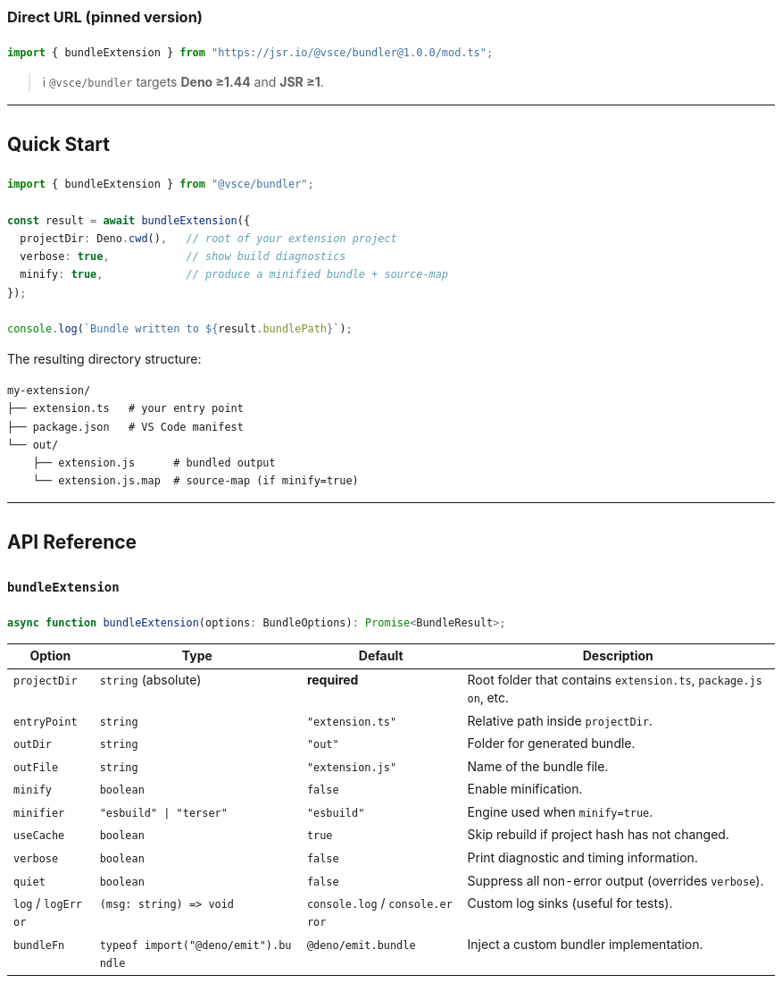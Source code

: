 ### Direct URL (pinned version)

```ts
import { bundleExtension } from "https://jsr.io/@vsce/bundler@1.0.0/mod.ts";
```

> ℹ️ `@vsce/bundler` targets **Deno ≥1.44** and **JSR ≥1**.

---

## Quick Start

```ts
import { bundleExtension } from "@vsce/bundler";

const result = await bundleExtension({
  projectDir: Deno.cwd(),   // root of your extension project
  verbose: true,            // show build diagnostics
  minify: true,             // produce a minified bundle + source-map
});

console.log(`Bundle written to ${result.bundlePath}`);
```

The resulting directory structure:

```
my-extension/
├── extension.ts   # your entry point
├── package.json   # VS Code manifest
└── out/
    ├── extension.js      # bundled output
    └── extension.js.map  # source-map (if minify=true)
```

---

## API Reference

### `bundleExtension`

```ts
async function bundleExtension(options: BundleOptions): Promise<BundleResult>;
```

| Option              | Type                                    | Default           | Description |
|---------------------|-----------------------------------------|-------------------|-------------|
| `projectDir`        | `string` (absolute)                     | **required**      | Root folder that contains `extension.ts`, `package.json`, etc. |
| `entryPoint`        | `string`                                | `"extension.ts"` | Relative path inside `projectDir`. |
| `outDir`            | `string`                                | `"out"`          | Folder for generated bundle. |
| `outFile`           | `string`                                | `"extension.js"` | Name of the bundle file. |
| `minify`            | `boolean`                               | `false`           | Enable minification. |
| `minifier`          | `"esbuild" \| "terser"`            | `"esbuild"`       | Engine used when `minify=true`. |
| `useCache`          | `boolean`                               | `true`            | Skip rebuild if project hash has not changed. |
| `verbose`           | `boolean`                               | `false`           | Print diagnostic and timing information. |
| `quiet`             | `boolean`                               | `false`           | Suppress all non-error output (overrides `verbose`). |
| `log` / `logError`  | `(msg: string) => void`                 | `console.log` / `console.error` | Custom log sinks (useful for tests). |
| `bundleFn`          | `typeof import("@deno/emit").bundle`   | `@deno/emit.bundle` | Inject a custom bundler implementation. |
